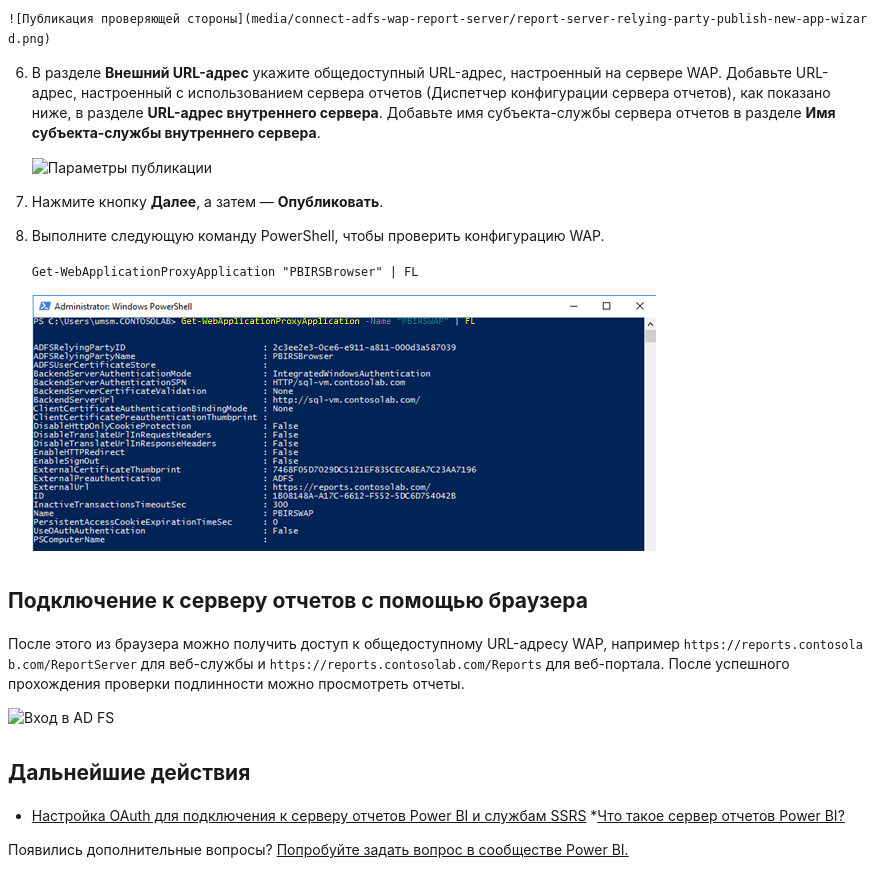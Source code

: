     ![Публикация проверяющей стороны](media/connect-adfs-wap-report-server/report-server-relying-party-publish-new-app-wizard.png)

6. В разделе **Внешний URL-адрес** укажите общедоступный URL-адрес, настроенный на сервере WAP. Добавьте URL-адрес, настроенный с использованием сервера отчетов (Диспетчер конфигурации сервера отчетов), как показано ниже, в разделе **URL-адрес внутреннего сервера**. Добавьте имя субъекта-службы сервера отчетов в разделе **Имя субъекта-службы внутреннего сервера**.

    ![Параметры публикации](media/connect-adfs-wap-report-server/report-server-publishing-settings-new-app-wizard.png)

7. Нажмите кнопку **Далее**, а затем — **Опубликовать**.
8. Выполните следующую команду PowerShell, чтобы проверить конфигурацию WAP.

    ```
    Get-WebApplicationProxyApplication "PBIRSBrowser" | FL
    ```

    ![Команда PowerShell](media/connect-adfs-wap-report-server/report-server-powershell-get-webapplication.png)

## <a name="connect-to-the-report-server-through-the-browser"></a>Подключение к серверу отчетов с помощью браузера

После этого из браузера можно получить доступ к общедоступному URL-адресу WAP, например `https://reports.contosolab.com/ReportServer` для веб-службы и `https://reports.contosolab.com/Reports` для веб-портала. После успешного прохождения проверки подлинности можно просмотреть отчеты.

![Вход в AD FS](media/connect-adfs-wap-report-server/report-server-adfs-sign-in.png)

## <a name="next-steps"></a>Дальнейшие действия

* [Настройка OAuth для подключения к серверу отчетов Power BI и службам SSRS](../consumer/mobile/mobile-oauth-ssrs.md)
*[Что такое сервер отчетов Power BI?](get-started.md)  

Появились дополнительные вопросы? [Попробуйте задать вопрос в сообществе Power BI.](https://community.powerbi.com/)

